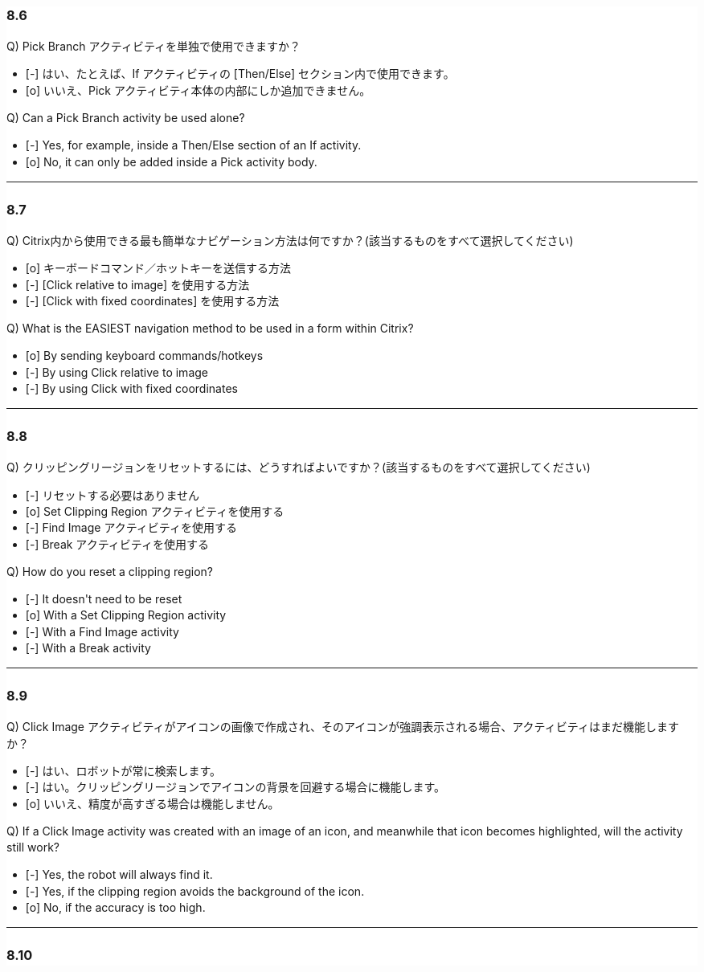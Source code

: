### 8.6
 
Q) Pick Branch アクティビティを単独で使用できますか？
- [-] はい、たとえば、If アクティビティの [Then/Else] セクション内で使用できます。
- [o] いいえ、Pick アクティビティ本体の内部にしか追加できません。

Q) Can a Pick Branch activity be used alone?
- [-] Yes, for example, inside a Then/Else section of an If activity.
- [o] No, it can only be added inside a Pick activity body.

---
### 8.7
 
Q) Citrix内から使用できる最も簡単なナビゲーション方法は何ですか？(該当するものをすべて選択してください)
- [o] キーボードコマンド／ホットキーを送信する方法
- [-] [Click relative to image] を使用する方法
- [-] [Click with fixed coordinates] を使用する方法

Q) What is the EASIEST navigation method to be used in a form within Citrix?
- [o] By sending keyboard commands/hotkeys
- [-] By using Click relative to image
- [-] By using Click with fixed coordinates

---
### 8.8
 
Q) クリッピングリージョンをリセットするには、どうすればよいですか？(該当するものをすべて選択してください)
- [-] リセットする必要はありません
- [o] Set Clipping Region アクティビティを使用する
- [-] Find Image アクティビティを使用する
- [-] Break アクティビティを使用する

Q) How do you reset a clipping region?
- [-] It doesn't need to be reset
- [o] With a Set Clipping Region activity
- [-] With a Find Image activity
- [-] With a Break activity

---
### 8.9
 
Q) Click Image アクティビティがアイコンの画像で作成され、そのアイコンが強調表示される場合、アクティビティはまだ機能しますか？
- [-] はい、ロボットが常に検索します。
- [-] はい。クリッピングリージョンでアイコンの背景を回避する場合に機能します。
- [o] いいえ、精度が高すぎる場合は機能しません。

Q) If a Click Image activity was created with an image of an icon, and meanwhile that icon becomes highlighted, will the activity still work?
- [-] Yes, the robot will always find it.
- [-] Yes, if the clipping region avoids the background of the icon.
- [o] No, if the accuracy is too high.

---
### 8.10
 